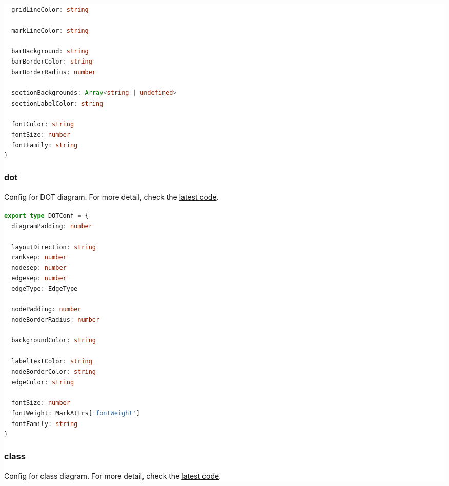 ```ts
  gridLineColor: string

  markLineColor: string

  barBackground: string
  barBorderColor: string
  barBorderRadius: number

  sectionBackgrounds: Array<string | undefined>
  sectionLabelColor: string

  fontColor: string
  fontSize: number
  fontFamily: string
}
```

### dot

Config for DOT diagram. For more detail, check the [latest code](https://github.com/hikerpig/pintora/blob/master/packages/pintora-diagrams/src/dot/config.ts).

```ts
export type DOTConf = {
  diagramPadding: number

  layoutDirection: string
  ranksep: number
  nodesep: number
  edgesep: number
  edgeType: EdgeType

  nodePadding: number
  nodeBorderRadius: number

  backgroundColor: string

  labelTextColor: string
  nodeBorderColor: string
  edgeColor: string

  fontSize: number
  fontWeight: MarkAttrs['fontWeight']
  fontFamily: string
}
```

### class

Config for class diagram. For more detail, check the [latest code](https://github.com/hikerpig/pintora/blob/master/packages/pintora-diagrams/src/class/config.ts).
